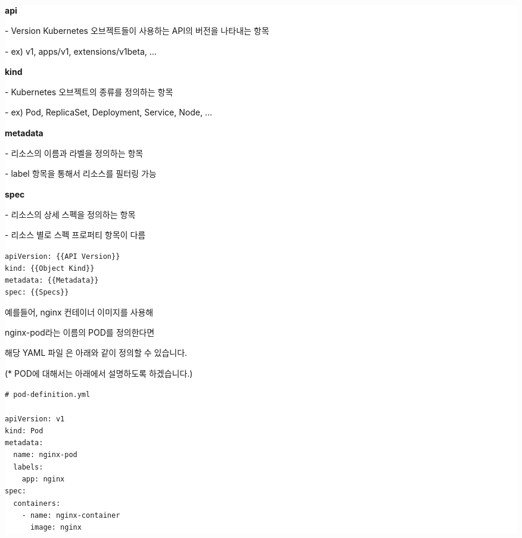 

**api**

\- Version Kubernetes 오브젝트들이 사용하는 API의 버전을 나타내는 항목

\-  ex) v1, apps/v1, extensions/v1beta, ...



**kind**

\- Kubernetes 오브젝트의 종류를 정의하는 항목 

\- ex) Pod, ReplicaSet, Deployment, Service, Node, ...



 **metadata** 

\- 리소스의 이름과 라벨을 정의하는 항목

 \- label 항목을 통해서 리소스를 필터링 가능 



**spec** 

\- 리소스의 상세 스펙을 정의하는 항목 

\- 리소스 별로 스펙 프로퍼티 항목이 다름

```
apiVersion: {{API Version}}
kind: {{Object Kind}} 
metadata: {{Metadata}} 
spec: {{Specs}}
```

예를들어, nginx 컨테이너 이미지를 사용해 

nginx-pod라는 이름의 POD를 정의한다면 

해당 YAML 파일 은 아래와 같이 정의할 수 있습니다. 

(* POD에 대해서는 아래에서 설명하도록 하겠습니다.)



```
# pod-definition.yml

apiVersion: v1 
kind: Pod 
metadata:  
  name: nginx-pod  
  labels:    
    app: nginx 
spec:  
  containers:    
    - name: nginx-container      
      image: nginx
```
